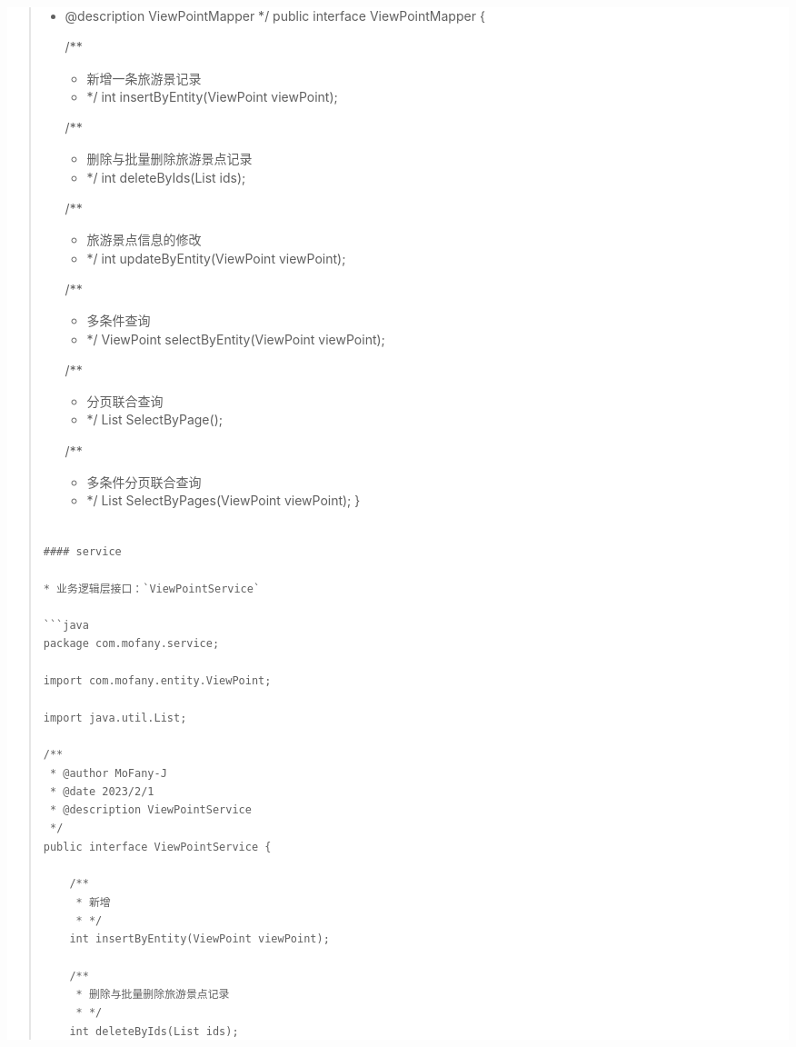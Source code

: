>   * @description ViewPointMapper
>   */
>  public interface ViewPointMapper {
>  
>      /**
>       * 新增一条旅游景记录
>       * */
>      int insertByEntity(ViewPoint viewPoint);
>  
>      /**
>       * 删除与批量删除旅游景点记录
>       * */
>      int deleteByIds(List ids);
>  
>      /**
>       * 旅游景点信息的修改
>       * */
>      int updateByEntity(ViewPoint viewPoint);
>  
>      /**
>       * 多条件查询
>       * */
>      ViewPoint selectByEntity(ViewPoint viewPoint);
>  
>      /**
>       * 分页联合查询
>       * */
>      List<ViewPoint> SelectByPage();
>  
>      /**
>       * 多条件分页联合查询
>       * */
>      List<ViewPoint> SelectByPages(ViewPoint viewPoint);
>  }
>  ```
>
>#### service
>
>* 业务逻辑层接口：`ViewPointService`
>
>  ```java
>  package com.mofany.service;
>  
>  import com.mofany.entity.ViewPoint;
>  
>  import java.util.List;
>  
>  /**
>   * @author MoFany-J
>   * @date 2023/2/1
>   * @description ViewPointService
>   */
>  public interface ViewPointService {
>  
>      /**
>       * 新增
>       * */
>      int insertByEntity(ViewPoint viewPoint);
>  
>      /**
>       * 删除与批量删除旅游景点记录
>       * */
>      int deleteByIds(List ids);
>  